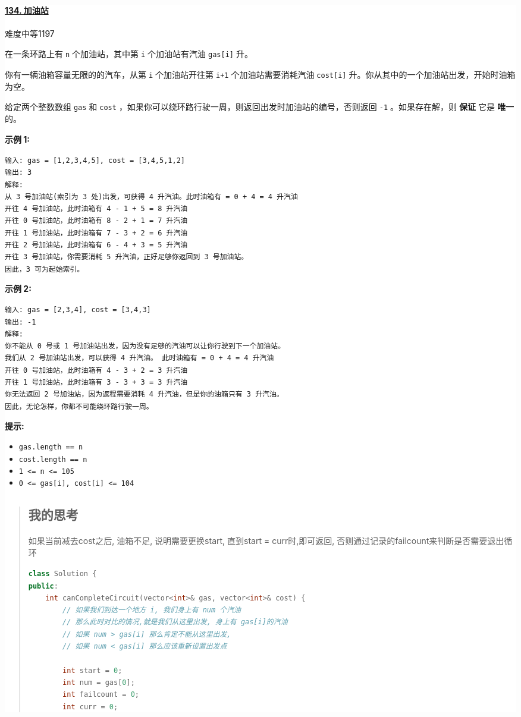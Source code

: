 



#### [134. 加油站](https://leetcode.cn/problems/gas-station/)

难度中等1197

在一条环路上有 `n` 个加油站，其中第 `i` 个加油站有汽油 `gas[i]` 升。

你有一辆油箱容量无限的的汽车，从第 `i` 个加油站开往第 `i+1` 个加油站需要消耗汽油 `cost[i]` 升。你从其中的一个加油站出发，开始时油箱为空。

给定两个整数数组 `gas` 和 `cost` ，如果你可以绕环路行驶一周，则返回出发时加油站的编号，否则返回 `-1` 。如果存在解，则 **保证** 它是 **唯一** 的。

 

**示例 1:**

```
输入: gas = [1,2,3,4,5], cost = [3,4,5,1,2]
输出: 3
解释:
从 3 号加油站(索引为 3 处)出发，可获得 4 升汽油。此时油箱有 = 0 + 4 = 4 升汽油
开往 4 号加油站，此时油箱有 4 - 1 + 5 = 8 升汽油
开往 0 号加油站，此时油箱有 8 - 2 + 1 = 7 升汽油
开往 1 号加油站，此时油箱有 7 - 3 + 2 = 6 升汽油
开往 2 号加油站，此时油箱有 6 - 4 + 3 = 5 升汽油
开往 3 号加油站，你需要消耗 5 升汽油，正好足够你返回到 3 号加油站。
因此，3 可为起始索引。
```

**示例 2:**

```
输入: gas = [2,3,4], cost = [3,4,3]
输出: -1
解释:
你不能从 0 号或 1 号加油站出发，因为没有足够的汽油可以让你行驶到下一个加油站。
我们从 2 号加油站出发，可以获得 4 升汽油。 此时油箱有 = 0 + 4 = 4 升汽油
开往 0 号加油站，此时油箱有 4 - 3 + 2 = 3 升汽油
开往 1 号加油站，此时油箱有 3 - 3 + 3 = 3 升汽油
你无法返回 2 号加油站，因为返程需要消耗 4 升汽油，但是你的油箱只有 3 升汽油。
因此，无论怎样，你都不可能绕环路行驶一周。
```

 

**提示:**

- `gas.length == n`
- `cost.length == n`
- `1 <= n <= 105`
- `0 <= gas[i], cost[i] <= 104`



> ## 我的思考
>
> 如果当前减去cost之后, 油箱不足, 说明需要更换start, 直到start = curr时,即可返回, 否则通过记录的failcount来判断是否需要退出循环
>
> ```cpp
> class Solution {
> public:
>     int canCompleteCircuit(vector<int>& gas, vector<int>& cost) {
>         // 如果我们到达一个地方 i, 我们身上有 num 个汽油
>         // 那么此时对比的情况,就是我们从这里出发, 身上有 gas[i]的汽油
>         // 如果 num > gas[i] 那么肯定不能从这里出发,
>         // 如果 num < gas[i] 那么应该重新设置出发点
> 
>         int start = 0;
>         int num = gas[0];
>         int failcount = 0;
>         int curr = 0;